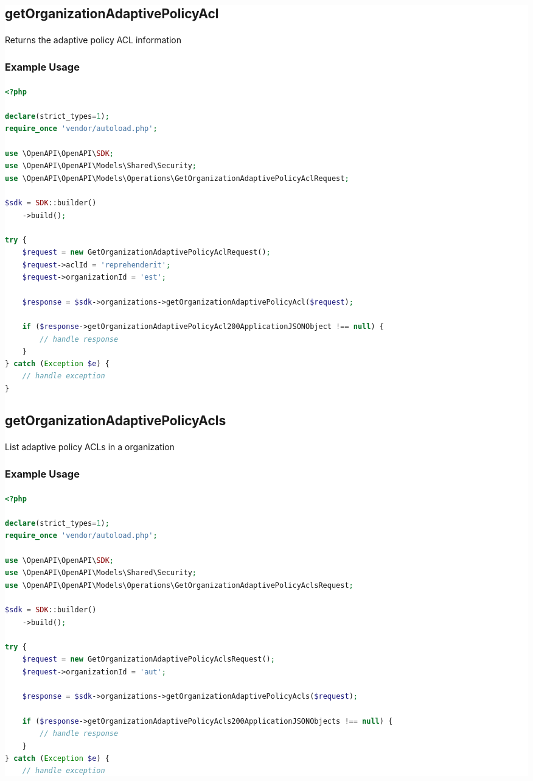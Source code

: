 ## getOrganizationAdaptivePolicyAcl

Returns the adaptive policy ACL information

### Example Usage

```php
<?php

declare(strict_types=1);
require_once 'vendor/autoload.php';

use \OpenAPI\OpenAPI\SDK;
use \OpenAPI\OpenAPI\Models\Shared\Security;
use \OpenAPI\OpenAPI\Models\Operations\GetOrganizationAdaptivePolicyAclRequest;

$sdk = SDK::builder()
    ->build();

try {
    $request = new GetOrganizationAdaptivePolicyAclRequest();
    $request->aclId = 'reprehenderit';
    $request->organizationId = 'est';

    $response = $sdk->organizations->getOrganizationAdaptivePolicyAcl($request);

    if ($response->getOrganizationAdaptivePolicyAcl200ApplicationJSONObject !== null) {
        // handle response
    }
} catch (Exception $e) {
    // handle exception
}
```

## getOrganizationAdaptivePolicyAcls

List adaptive policy ACLs in a organization

### Example Usage

```php
<?php

declare(strict_types=1);
require_once 'vendor/autoload.php';

use \OpenAPI\OpenAPI\SDK;
use \OpenAPI\OpenAPI\Models\Shared\Security;
use \OpenAPI\OpenAPI\Models\Operations\GetOrganizationAdaptivePolicyAclsRequest;

$sdk = SDK::builder()
    ->build();

try {
    $request = new GetOrganizationAdaptivePolicyAclsRequest();
    $request->organizationId = 'aut';

    $response = $sdk->organizations->getOrganizationAdaptivePolicyAcls($request);

    if ($response->getOrganizationAdaptivePolicyAcls200ApplicationJSONObjects !== null) {
        // handle response
    }
} catch (Exception $e) {
    // handle exception
```